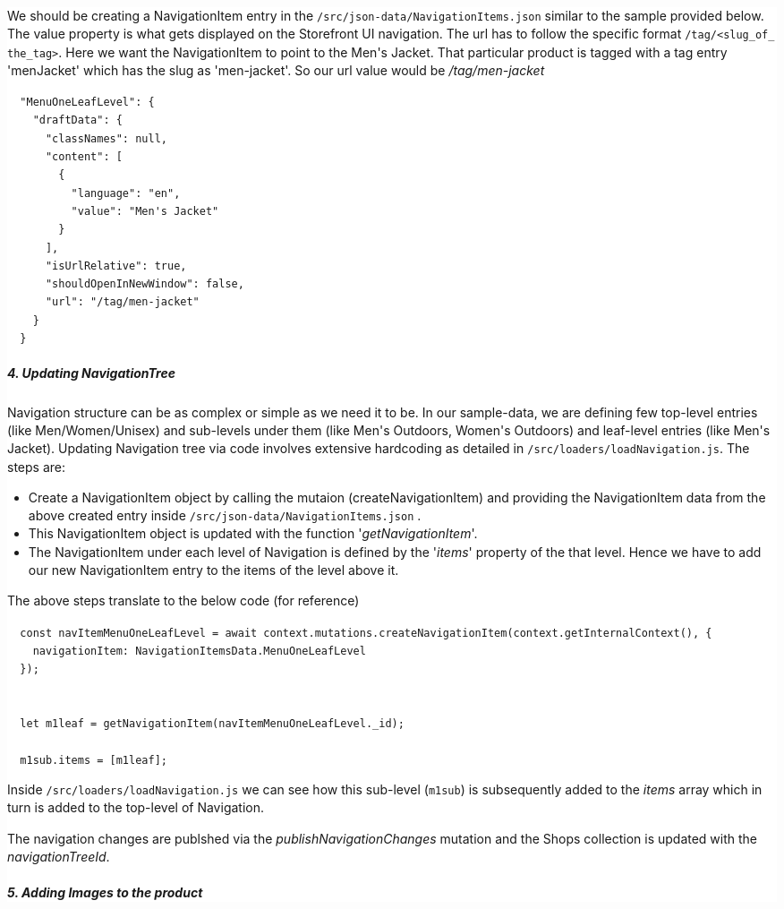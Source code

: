 We should be creating a NavigationItem entry in the `/src/json-data/NavigationItems.json` similar to the sample provided below. The value property is what gets displayed on the Storefront UI navigation. The url has to follow the specific format `/tag/<slug_of_the_tag>`. Here we want the NavigationItem to point to the Men's Jacket. That particular product is tagged with a tag entry 'menJacket' which has the slug as 'men-jacket'. So our url value would be _/tag/men-jacket_

```
  "MenuOneLeafLevel": {
    "draftData": {
      "classNames": null,
      "content": [
        {
          "language": "en",
          "value": "Men's Jacket"
        }
      ],
      "isUrlRelative": true,
      "shouldOpenInNewWindow": false,
      "url": "/tag/men-jacket"
    }
  }
```

##### 4. Updating NavigationTree
Navigation structure can be as complex or simple as we need it to be. In our sample-data, we are defining few top-level entries (like Men/Women/Unisex) and sub-levels under them (like Men's Outdoors, Women's Outdoors) and leaf-level entries (like Men's Jacket). Updating Navigation tree via code involves extensive hardcoding as detailed in `/src/loaders/loadNavigation.js`. The steps are:
* Create a NavigationItem object by calling the mutaion (createNavigationItem) and providing the NavigationItem data from the above created entry inside `/src/json-data/NavigationItems.json` .
* This NavigationItem object is updated with the function '_getNavigationItem_'.
* The NavigationItem under each level of Navigation is defined by the '_items_' property of the that level. Hence we have to add our new NavigationItem entry to the items of the level above it.

The above steps translate to the below code (for reference)
```
  const navItemMenuOneLeafLevel = await context.mutations.createNavigationItem(context.getInternalContext(), {
    navigationItem: NavigationItemsData.MenuOneLeafLevel
  });


  let m1leaf = getNavigationItem(navItemMenuOneLeafLevel._id);

  m1sub.items = [m1leaf];

```
Inside  `/src/loaders/loadNavigation.js` we can see how this sub-level (`m1sub`) is subsequently added to the _items_ array which in turn is added to the top-level of Navigation. 

The navigation changes are publshed via the _publishNavigationChanges_ mutation and the Shops collection is updated with the _navigationTreeId_.

##### 5. Adding Images to the product
